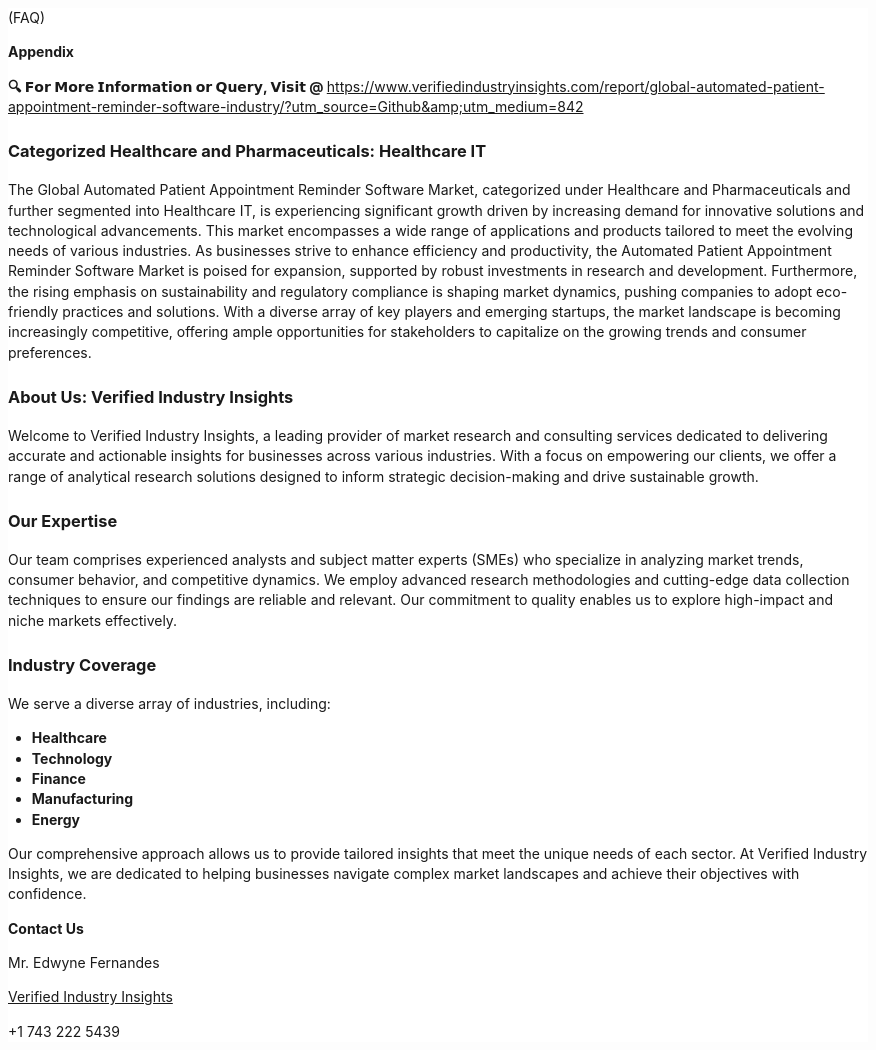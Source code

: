 (FAQ)</strong></p><p><strong>Appendix<br /></strong></p><p><strong>🔍 𝗙𝗼𝗿 𝗠𝗼𝗿𝗲 𝗜𝗻𝗳𝗼𝗿𝗺𝗮𝘁𝗶𝗼𝗻 𝗼𝗿 𝗤𝘂𝗲𝗿𝘆, 𝗩𝗶𝘀𝗶𝘁 @ </strong><a href="https://www.verifiedindustryinsights.com/report/global-automated-patient-appointment-reminder-software-industry/?utm_source=Github&amp;utm_medium=842">https://www.verifiedindustryinsights.com/report/global-automated-patient-appointment-reminder-software-industry/?utm_source=Github&amp;utm_medium=842</a>&nbsp;</p><h3>Categorized Healthcare and Pharmaceuticals: Healthcare IT </h3><p>The Global Automated Patient Appointment Reminder Software Market, categorized under Healthcare and Pharmaceuticals and further segmented into Healthcare IT, is experiencing significant growth driven by increasing demand for innovative solutions and technological advancements. This market encompasses a wide range of applications and products tailored to meet the evolving needs of various industries. As businesses strive to enhance efficiency and productivity, the Automated Patient Appointment Reminder Software Market is poised for expansion, supported by robust investments in research and development. Furthermore, the rising emphasis on sustainability and regulatory compliance is shaping market dynamics, pushing companies to adopt eco-friendly practices and solutions. With a diverse array of key players and emerging startups, the market landscape is becoming increasingly competitive, offering ample opportunities for stakeholders to capitalize on the growing trends and consumer preferences.</p><h3>About Us: Verified Industry Insights</h3><p>Welcome to Verified Industry Insights, a leading provider of market research and consulting services dedicated to delivering accurate and actionable insights for businesses across various industries. With a focus on empowering our clients, we offer a range of analytical research solutions designed to inform strategic decision-making and drive sustainable growth.</p><h3>Our Expertise</h3><p>Our team comprises experienced analysts and subject matter experts (SMEs) who specialize in analyzing market trends, consumer behavior, and competitive dynamics. We employ advanced research methodologies and cutting-edge data collection techniques to ensure our findings are reliable and relevant. Our commitment to quality enables us to explore high-impact and niche markets effectively.</p><h3>Industry Coverage</h3><p>We serve a diverse array of industries, including:</p><ul><li><strong>Healthcare</strong></li><li><strong>Technology</strong></li><li><strong>Finance</strong></li><li><strong>Manufacturing</strong></li><li><strong>Energy</strong></li></ul><p>Our comprehensive approach allows us to provide tailored insights that meet the unique needs of each sector. At Verified Industry Insights, we are dedicated to helping businesses navigate complex market landscapes and achieve their objectives with confidence.</p><p><strong>Contact Us</strong></p><p>Mr. Edwyne Fernandes</p><p><a href="https://www.verifiedindustryinsights.com/">Verified Industry Insights</a></p><p>+1 743 222 5439</p>
